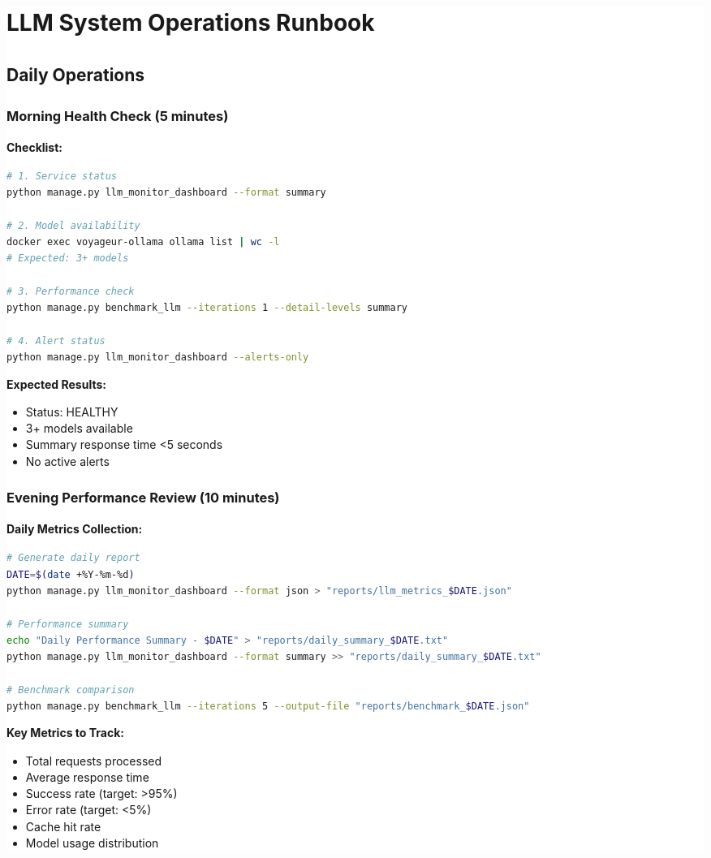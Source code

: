 # LLM System Operations Runbook

## Daily Operations

### Morning Health Check (5 minutes)

**Checklist:**
```bash
# 1. Service status
python manage.py llm_monitor_dashboard --format summary

# 2. Model availability
docker exec voyageur-ollama ollama list | wc -l
# Expected: 3+ models

# 3. Performance check
python manage.py benchmark_llm --iterations 1 --detail-levels summary

# 4. Alert status
python manage.py llm_monitor_dashboard --alerts-only
```

**Expected Results:**
- Status: HEALTHY
- 3+ models available
- Summary response time <5 seconds
- No active alerts

### Evening Performance Review (10 minutes)

**Daily Metrics Collection:**
```bash
# Generate daily report
DATE=$(date +%Y-%m-%d)
python manage.py llm_monitor_dashboard --format json > "reports/llm_metrics_$DATE.json"

# Performance summary
echo "Daily Performance Summary - $DATE" > "reports/daily_summary_$DATE.txt"
python manage.py llm_monitor_dashboard --format summary >> "reports/daily_summary_$DATE.txt"

# Benchmark comparison
python manage.py benchmark_llm --iterations 5 --output-file "reports/benchmark_$DATE.json"
```

**Key Metrics to Track:**
- Total requests processed
- Average response time
- Success rate (target: >95%)
- Error rate (target: <5%)
- Cache hit rate
- Model usage distribution
